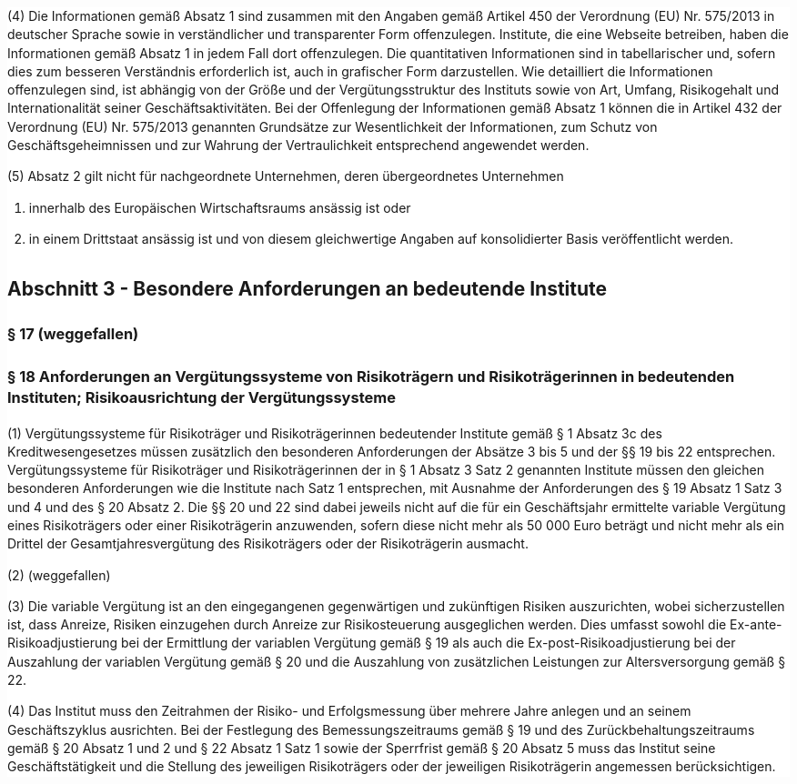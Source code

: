 (4) Die Informationen gemäß Absatz 1 sind zusammen mit den Angaben gemäß Artikel 450 der Verordnung (EU) Nr. 575/2013 in deutscher Sprache sowie in verständlicher und transparenter Form offenzulegen. Institute, die eine Webseite betreiben, haben die Informationen gemäß Absatz 1 in jedem Fall dort offenzulegen. Die quantitativen Informationen sind in tabellarischer und, sofern dies zum besseren Verständnis erforderlich ist, auch in grafischer Form darzustellen. Wie detailliert die Informationen offenzulegen sind, ist abhängig von der Größe und der Vergütungsstruktur des Instituts sowie von Art, Umfang, Risikogehalt und Internationalität seiner Geschäftsaktivitäten. Bei der Offenlegung der Informationen gemäß Absatz 1 können die in Artikel 432 der Verordnung (EU) Nr. 575/2013 genannten Grundsätze zur Wesentlichkeit der Informationen, zum Schutz von Geschäftsgeheimnissen und zur Wahrung der Vertraulichkeit entsprechend angewendet werden.

(5) Absatz 2 gilt nicht für nachgeordnete Unternehmen, deren übergeordnetes Unternehmen

1.  innerhalb des Europäischen Wirtschaftsraums ansässig ist oder


2.  in einem Drittstaat ansässig ist und von diesem gleichwertige Angaben auf konsolidierter Basis veröffentlicht werden.





## Abschnitt 3 - Besondere Anforderungen an bedeutende Institute


### § 17 (weggefallen)



### § 18 Anforderungen an Vergütungssysteme von Risikoträgern und Risikoträgerinnen in bedeutenden Instituten; Risikoausrichtung der Vergütungssysteme

(1) Vergütungssysteme für Risikoträger und Risikoträgerinnen bedeutender Institute gemäß § 1 Absatz 3c des Kreditwesengesetzes müssen zusätzlich den besonderen Anforderungen der Absätze 3 bis 5 und der §§ 19 bis 22 entsprechen. Vergütungssysteme für Risikoträger und Risikoträgerinnen der in § 1 Absatz 3 Satz 2 genannten Institute müssen den gleichen besonderen Anforderungen wie die Institute nach Satz 1 entsprechen, mit Ausnahme der Anforderungen des § 19 Absatz 1 Satz 3 und 4 und des § 20 Absatz 2. Die §§ 20 und 22 sind dabei jeweils nicht auf die für ein Geschäftsjahr ermittelte variable Vergütung eines Risikoträgers oder einer Risikoträgerin anzuwenden, sofern diese nicht mehr als 50 000 Euro beträgt und nicht mehr als ein Drittel der Gesamtjahresvergütung des Risikoträgers oder der Risikoträgerin ausmacht.

(2) (weggefallen)

(3) Die variable Vergütung ist an den eingegangenen gegenwärtigen und zukünftigen Risiken auszurichten, wobei sicherzustellen ist, dass Anreize, Risiken einzugehen durch Anreize zur Risikosteuerung ausgeglichen werden. Dies umfasst sowohl die Ex-ante-Risikoadjustierung bei der Ermittlung der variablen Vergütung gemäß § 19 als auch die Ex-post-Risikoadjustierung bei der Auszahlung der variablen Vergütung gemäß § 20 und die Auszahlung von zusätzlichen Leistungen zur Altersversorgung gemäß § 22.

(4) Das Institut muss den Zeitrahmen der Risiko- und Erfolgsmessung über mehrere Jahre anlegen und an seinem Geschäftszyklus ausrichten. Bei der Festlegung des Bemessungszeitraums gemäß § 19 und des Zurückbehaltungszeitraums gemäß § 20 Absatz 1 und 2 und § 22 Absatz 1 Satz 1 sowie der Sperrfrist gemäß § 20 Absatz 5 muss das Institut seine Geschäftstätigkeit und die Stellung des jeweiligen Risikoträgers oder der jeweiligen Risikoträgerin angemessen berücksichtigen.

